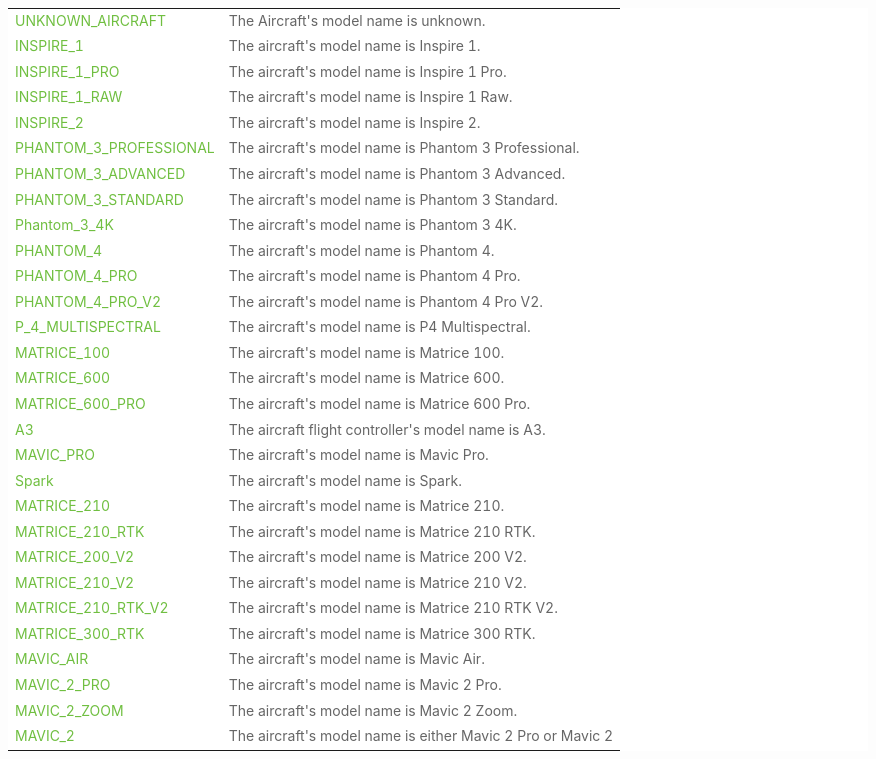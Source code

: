 <html><table class="table-inline-parameters"><tr valign="top"><td><font color="#70BF41"><a href="#djiaircraft_djiaircraftmodelnameunknownaircraft_inline"></a>UNKNOWN_AIRCRAFT</td><td><font color="#666">The Aircraft's model name is unknown.</td></tr><tr valign="top"><td><font color="#70BF41"><a href="#djiaircraft_djiaircraftmodelnameinspire1_inline"></a>INSPIRE_1</td><td><font color="#666">The aircraft's model name is Inspire 1.</td></tr><tr valign="top"><td><font color="#70BF41"><a href="#djiaircraft_djiaircraftmodelnameinspire1pro_inline"></a>INSPIRE_1_PRO</td><td><font color="#666">The aircraft's model name is Inspire 1 Pro.</td></tr><tr valign="top"><td><font color="#70BF41"><a href="#djiaircraft_djiaircraftmodelnameinspire1raw_inline"></a>INSPIRE_1_RAW</td><td><font color="#666">The aircraft's model name is Inspire 1 Raw.</td></tr><tr valign="top"><td><font color="#70BF41"><a href="#djiaircraft_djiaircraftmodelnameinspire2_inline"></a>INSPIRE_2</td><td><font color="#666">The aircraft's model name is Inspire 2.</td></tr><tr valign="top"><td><font color="#70BF41"><a href="#djiaircraft_djiaircraftmodelnamephantom3professional_inline"></a>PHANTOM_3_PROFESSIONAL</td><td><font color="#666">The aircraft's model name is Phantom 3 Professional.</td></tr><tr valign="top"><td><font color="#70BF41"><a href="#djiaircraft_djiaircraftmodelnamephantom3advanced_inline"></a>PHANTOM_3_ADVANCED</td><td><font color="#666">The aircraft's model name is Phantom 3 Advanced.</td></tr><tr valign="top"><td><font color="#70BF41"><a href="#djiaircraft_djiaircraftmodelnamephantom3standard_inline"></a>PHANTOM_3_STANDARD</td><td><font color="#666">The aircraft's model name is Phantom 3 Standard.</td></tr><tr valign="top"><td><font color="#70BF41"><a href="#djiaircraft_djiaircraftmodelnamephantom34k_inline"></a>Phantom_3_4K</td><td><font color="#666">The aircraft's model name is Phantom 3 4K.</td></tr><tr valign="top"><td><font color="#70BF41"><a href="#djiaircraft_djiaircraftmodelnamephantom4_inline"></a>PHANTOM_4</td><td><font color="#666">The aircraft's model name is Phantom 4.</td></tr><tr valign="top"><td><font color="#70BF41"><a href="#djiaircraft_djiaircraftmodelnamephantom4pro_inline"></a>PHANTOM_4_PRO</td><td><font color="#666">The aircraft's model name is Phantom 4 Pro.</td></tr><tr valign="top"><td><font color="#70BF41"><a href="#djiaircraft_djiaircraftmodelnamephantom4prov2_inline"></a>PHANTOM_4_PRO_V2</td><td><font color="#666">The aircraft's model name is Phantom 4 Pro V2.</td></tr><tr valign="top"><td><font color="#70BF41"><a href="#djiaircraft_djiaircraftmodelnamephantom4multispectral_inline"></a>P_4_MULTISPECTRAL</td><td><font color="#666">The aircraft's model name is P4 Multispectral.</td></tr><tr valign="top"><td><font color="#70BF41"><a href="#djiaircraft_djiaircraftmodelnamematrice100_inline"></a>MATRICE_100</td><td><font color="#666">The aircraft's model name is Matrice 100.</td></tr><tr valign="top"><td><font color="#70BF41"><a href="#djiaircraft_djiaircraftmodelnamematrice600_inline"></a>MATRICE_600</td><td><font color="#666">The aircraft's model name is Matrice 600.</td></tr><tr valign="top"><td><font color="#70BF41"><a href="#djiaircraft_djiaircraftmodelnamematrice600pro_inline"></a>MATRICE_600_PRO</td><td><font color="#666">The aircraft's model name is Matrice 600 Pro.</td></tr><tr valign="top"><td><font color="#70BF41"><a href="#djiaircraft_djiaircraftmodelnamea3_inline"></a>A3</td><td><font color="#666">The aircraft flight controller's model name is A3.</td></tr><tr valign="top"><td><font color="#70BF41"><a href="#djiaircraft_djiaircraftmodelnamemavicpro_inline"></a>MAVIC_PRO</td><td><font color="#666">The aircraft's model name is Mavic Pro.</td></tr><tr valign="top"><td><font color="#70BF41"><a href="#djiaircraft_djiaircraftmodelnamespark_inline"></a>Spark</td><td><font color="#666">The aircraft's model name is Spark.</td></tr><tr valign="top"><td><font color="#70BF41"><a href="#djiaircraft_djiaircraftmodelnamematrice210_inline"></a>MATRICE_210</td><td><font color="#666">The aircraft's model name is Matrice 210.</td></tr><tr valign="top"><td><font color="#70BF41"><a href="#djiaircraft_djiaircraftmodelnamematrice210rtk_inline"></a>MATRICE_210_RTK</td><td><font color="#666">The aircraft's model name is Matrice 210 RTK.</td></tr><tr valign="top"><td><font color="#70BF41"><a href="#djiaircraft_djiaircraftmodelnamematrice200v2_inline"></a>MATRICE_200_V2</td><td><font color="#666">The aircraft's model name is Matrice 200 V2.</td></tr><tr valign="top"><td><font color="#70BF41"><a href="#djiaircraft_djiaircraftmodelnamematrice210v2_inline"></a>MATRICE_210_V2</td><td><font color="#666">The aircraft's model name is Matrice 210 V2.</td></tr><tr valign="top"><td><font color="#70BF41"><a href="#djiaircraft_djiaircraftmodelnamematrice210rtkv2_inline"></a>MATRICE_210_RTK_V2</td><td><font color="#666">The aircraft's model name is Matrice 210 RTK V2.</td></tr><tr valign="top"><td><font color="#70BF41"><a href="#djiaircraft_djiaircraftmodelnamematrice300rtk_inline"></a>MATRICE_300_RTK</td><td><font color="#666">The aircraft's model name is Matrice 300 RTK.</td></tr><tr valign="top"><td><font color="#70BF41"><a href="#djiaircraft_djiaircraftmodelnamemavicair_inline"></a>MAVIC_AIR</td><td><font color="#666">The aircraft's model name is Mavic Air.</td></tr><tr valign="top"><td><font color="#70BF41"><a href="#djiaircraft_djiaircraftmodelnamemavic2pro_inline"></a>MAVIC_2_PRO</td><td><font color="#666">The aircraft's model name is Mavic 2 Pro.</td></tr><tr valign="top"><td><font color="#70BF41"><a href="#djiaircraft_djiaircraftmodelnamemavic2zoom_inline"></a>MAVIC_2_ZOOM</td><td><font color="#666">The aircraft's model name is Mavic 2 Zoom.</td></tr><tr valign="top"><td><font color="#70BF41"><a href="#djiaircraft_djiaircraftmodelnamemavic2_inline"></a>MAVIC_2</td><td><font color="#666">The aircraft's model name is either Mavic 2 Pro or Mavic 2
